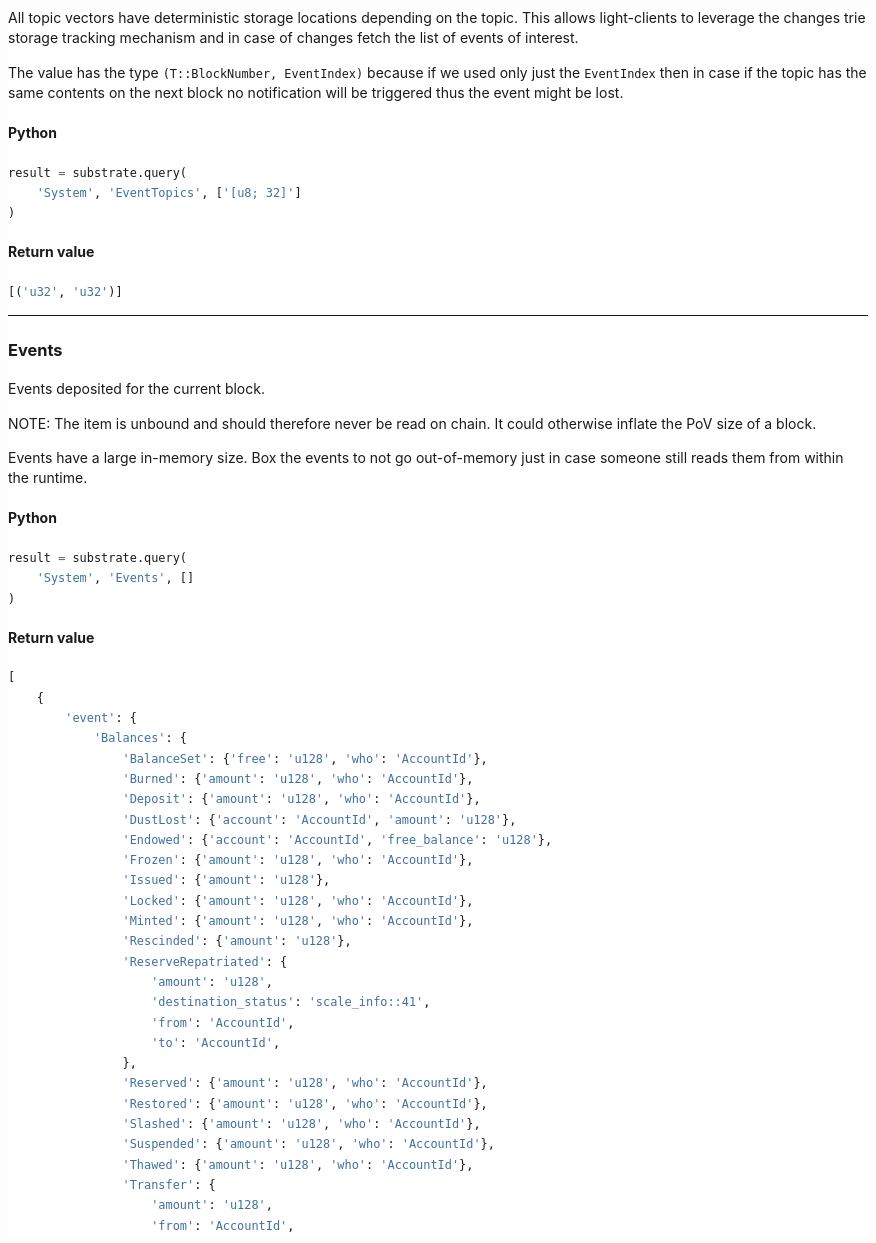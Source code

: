  All topic vectors have deterministic storage locations depending on the topic. This
 allows light-clients to leverage the changes trie storage tracking mechanism and
 in case of changes fetch the list of events of interest.

 The value has the type `(T::BlockNumber, EventIndex)` because if we used only just
 the `EventIndex` then in case if the topic has the same contents on the next block
 no notification will be triggered thus the event might be lost.

#### Python
```python
result = substrate.query(
    'System', 'EventTopics', ['[u8; 32]']
)
```

#### Return value
```python
[('u32', 'u32')]
```
---------
### Events
 Events deposited for the current block.

 NOTE: The item is unbound and should therefore never be read on chain.
 It could otherwise inflate the PoV size of a block.

 Events have a large in-memory size. Box the events to not go out-of-memory
 just in case someone still reads them from within the runtime.

#### Python
```python
result = substrate.query(
    'System', 'Events', []
)
```

#### Return value
```python
[
    {
        'event': {
            'Balances': {
                'BalanceSet': {'free': 'u128', 'who': 'AccountId'},
                'Burned': {'amount': 'u128', 'who': 'AccountId'},
                'Deposit': {'amount': 'u128', 'who': 'AccountId'},
                'DustLost': {'account': 'AccountId', 'amount': 'u128'},
                'Endowed': {'account': 'AccountId', 'free_balance': 'u128'},
                'Frozen': {'amount': 'u128', 'who': 'AccountId'},
                'Issued': {'amount': 'u128'},
                'Locked': {'amount': 'u128', 'who': 'AccountId'},
                'Minted': {'amount': 'u128', 'who': 'AccountId'},
                'Rescinded': {'amount': 'u128'},
                'ReserveRepatriated': {
                    'amount': 'u128',
                    'destination_status': 'scale_info::41',
                    'from': 'AccountId',
                    'to': 'AccountId',
                },
                'Reserved': {'amount': 'u128', 'who': 'AccountId'},
                'Restored': {'amount': 'u128', 'who': 'AccountId'},
                'Slashed': {'amount': 'u128', 'who': 'AccountId'},
                'Suspended': {'amount': 'u128', 'who': 'AccountId'},
                'Thawed': {'amount': 'u128', 'who': 'AccountId'},
                'Transfer': {
                    'amount': 'u128',
                    'from': 'AccountId',
```